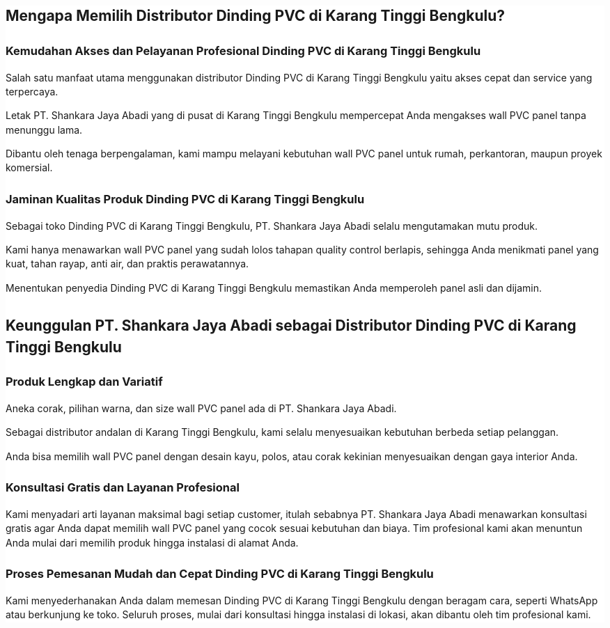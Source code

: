 ## Mengapa Memilih Distributor Dinding PVC di Karang Tinggi Bengkulu?

### Kemudahan Akses dan Pelayanan Profesional Dinding PVC di Karang Tinggi Bengkulu

Salah satu manfaat utama menggunakan distributor Dinding PVC di Karang Tinggi Bengkulu yaitu akses cepat dan service yang terpercaya.

Letak PT. Shankara Jaya Abadi yang di pusat di Karang Tinggi Bengkulu mempercepat Anda mengakses wall PVC panel tanpa menunggu lama.

Dibantu oleh tenaga berpengalaman, kami mampu melayani kebutuhan wall PVC panel untuk rumah, perkantoran, maupun proyek komersial.

### Jaminan Kualitas Produk Dinding PVC di Karang Tinggi Bengkulu

Sebagai toko Dinding PVC di Karang Tinggi Bengkulu, PT. Shankara Jaya Abadi selalu mengutamakan mutu produk.

Kami hanya menawarkan wall PVC panel yang sudah lolos tahapan quality control berlapis, sehingga Anda menikmati panel yang kuat, tahan rayap, anti air, dan praktis perawatannya.

Menentukan penyedia Dinding PVC di Karang Tinggi Bengkulu memastikan Anda memperoleh panel asli dan dijamin.

## Keunggulan PT. Shankara Jaya Abadi sebagai Distributor Dinding PVC di Karang Tinggi Bengkulu

### Produk Lengkap dan Variatif

Aneka corak, pilihan warna, dan size wall PVC panel ada di PT. Shankara Jaya Abadi.

Sebagai distributor andalan di Karang Tinggi Bengkulu, kami selalu menyesuaikan kebutuhan berbeda setiap pelanggan.

Anda bisa memilih wall PVC panel dengan desain kayu, polos, atau corak kekinian menyesuaikan dengan gaya interior Anda.

### Konsultasi Gratis dan Layanan Profesional

Kami menyadari arti layanan maksimal bagi setiap customer, itulah sebabnya PT. Shankara Jaya Abadi menawarkan konsultasi gratis agar Anda dapat memilih wall PVC panel yang cocok sesuai kebutuhan dan biaya. Tim profesional kami akan menuntun Anda mulai dari memilih produk hingga instalasi di alamat Anda.

### Proses Pemesanan Mudah dan Cepat Dinding PVC di Karang Tinggi Bengkulu

Kami menyederhanakan Anda dalam memesan Dinding PVC di Karang Tinggi Bengkulu dengan beragam cara, seperti WhatsApp atau berkunjung ke toko. Seluruh proses, mulai dari konsultasi hingga instalasi di lokasi, akan dibantu oleh tim profesional kami.
